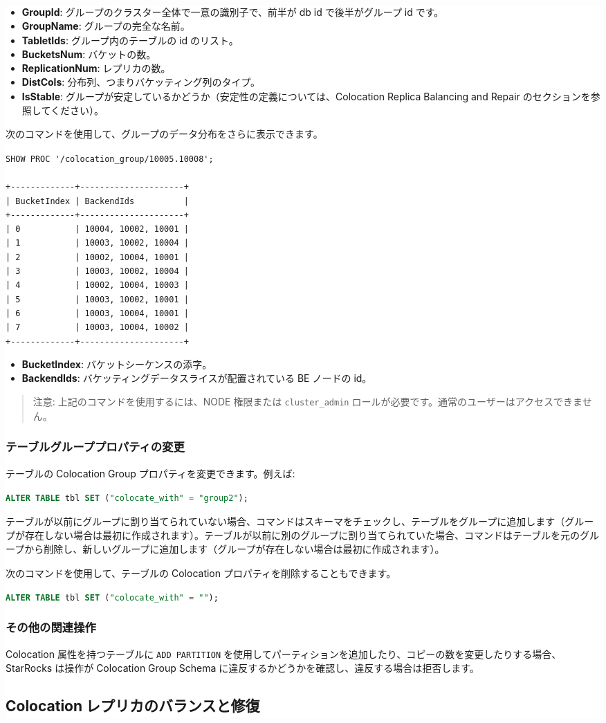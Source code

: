 * **GroupId**: グループのクラスター全体で一意の識別子で、前半が db id で後半がグループ id です。
* **GroupName**: グループの完全な名前。
* **TabletIds**: グループ内のテーブルの id のリスト。
* **BucketsNum**: バケットの数。
* **ReplicationNum**: レプリカの数。
* **DistCols**: 分布列、つまりバケッティング列のタイプ。
* **IsStable**: グループが安定しているかどうか（安定性の定義については、Colocation Replica Balancing and Repair のセクションを参照してください）。

次のコマンドを使用して、グループのデータ分布をさらに表示できます。

~~~Plain Text
SHOW PROC '/colocation_group/10005.10008';

+-------------+---------------------+
| BucketIndex | BackendIds          |
+-------------+---------------------+
| 0           | 10004, 10002, 10001 |
| 1           | 10003, 10002, 10004 |
| 2           | 10002, 10004, 10001 |
| 3           | 10003, 10002, 10004 |
| 4           | 10002, 10004, 10003 |
| 5           | 10003, 10002, 10001 |
| 6           | 10003, 10004, 10001 |
| 7           | 10003, 10004, 10002 |
+-------------+---------------------+
~~~

* **BucketIndex**: バケットシーケンスの添字。
* **BackendIds**: バケッティングデータスライスが配置されている BE ノードの id。

> 注意: 上記のコマンドを使用するには、NODE 権限または `cluster_admin` ロールが必要です。通常のユーザーはアクセスできません。

### テーブルグループプロパティの変更

テーブルの Colocation Group プロパティを変更できます。例えば:

~~~SQL
ALTER TABLE tbl SET ("colocate_with" = "group2");
~~~

テーブルが以前にグループに割り当てられていない場合、コマンドはスキーマをチェックし、テーブルをグループに追加します（グループが存在しない場合は最初に作成されます）。テーブルが以前に別のグループに割り当てられていた場合、コマンドはテーブルを元のグループから削除し、新しいグループに追加します（グループが存在しない場合は最初に作成されます）。

次のコマンドを使用して、テーブルの Colocation プロパティを削除することもできます。

~~~SQL
ALTER TABLE tbl SET ("colocate_with" = "");
~~~

### その他の関連操作

Colocation 属性を持つテーブルに `ADD PARTITION` を使用してパーティションを追加したり、コピーの数を変更したりする場合、StarRocks は操作が Colocation Group Schema に違反するかどうかを確認し、違反する場合は拒否します。

## Colocation レプリカのバランスと修復
